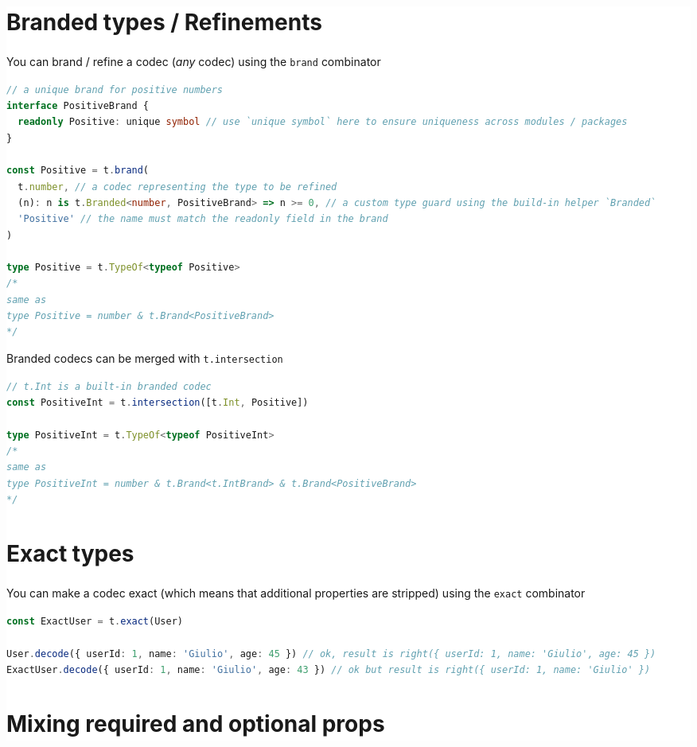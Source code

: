 # Branded types / Refinements

You can brand / refine a codec (_any_ codec) using the `brand` combinator

```ts
// a unique brand for positive numbers
interface PositiveBrand {
  readonly Positive: unique symbol // use `unique symbol` here to ensure uniqueness across modules / packages
}

const Positive = t.brand(
  t.number, // a codec representing the type to be refined
  (n): n is t.Branded<number, PositiveBrand> => n >= 0, // a custom type guard using the build-in helper `Branded`
  'Positive' // the name must match the readonly field in the brand
)

type Positive = t.TypeOf<typeof Positive>
/*
same as
type Positive = number & t.Brand<PositiveBrand>
*/
```

Branded codecs can be merged with `t.intersection`

```ts
// t.Int is a built-in branded codec
const PositiveInt = t.intersection([t.Int, Positive])

type PositiveInt = t.TypeOf<typeof PositiveInt>
/*
same as
type PositiveInt = number & t.Brand<t.IntBrand> & t.Brand<PositiveBrand>
*/
```

# Exact types

You can make a codec exact (which means that additional properties are stripped) using the `exact` combinator

```ts
const ExactUser = t.exact(User)

User.decode({ userId: 1, name: 'Giulio', age: 45 }) // ok, result is right({ userId: 1, name: 'Giulio', age: 45 })
ExactUser.decode({ userId: 1, name: 'Giulio', age: 43 }) // ok but result is right({ userId: 1, name: 'Giulio' })
```

# Mixing required and optional props
